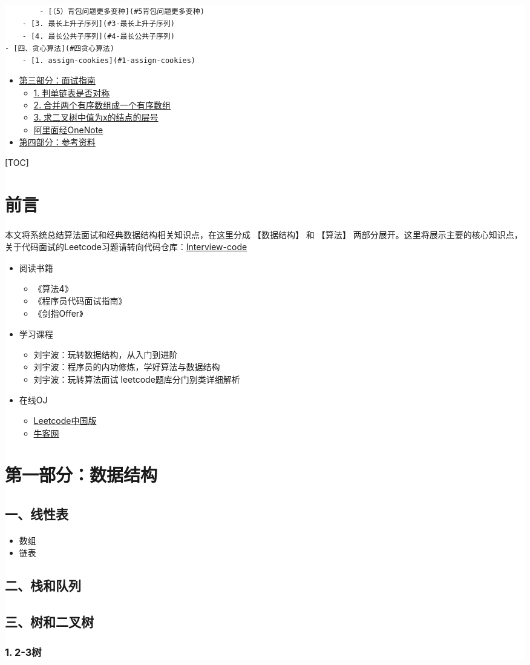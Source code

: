             - [（5）背包问题更多变种](#5背包问题更多变种)
        - [3. 最长上升子序列](#3-最长上升子序列)
        - [4. 最长公共子序列](#4-最长公共子序列)
    - [四、贪心算法](#四贪心算法)
        - [1. assign-cookies](#1-assign-cookies)
- [第三部分：面试指南](#第三部分面试指南)
    - [1. 判单链表是否对称](#1-判单链表是否对称)
    - [2. 合并两个有序数组成一个有序数组](#2-合并两个有序数组成一个有序数组)
    - [3. 求二叉树中值为x的结点的层号](#3-求二叉树中值为x的结点的层号)
    - [阿里面经OneNote](#阿里面经onenote)
- [第四部分：参考资料](#第四部分参考资料)


[TOC]
# 前言

本文将系统总结算法面试和经典数据结构相关知识点，在这里分成 【数据结构】 和 【算法】 两部分展开。这里将展示主要的核心知识点，关于代码面试的Leetcode习题请转向代码仓库：[Interview-code](https://github.com/frank-lam/interview_code)



- 阅读书籍
  - 《算法4》
  - 《程序员代码面试指南》
  - 《剑指Offer》

- 学习课程
  - 刘宇波：玩转数据结构，从入门到进阶
  - 刘宇波：程序员的内功修炼，学好算法与数据结构
  - 刘宇波：玩转算法面试 leetcode题库分门别类详细解析

- 在线OJ
  - [Leetcode中国版](https://leetcode-cn.com/)
  - [牛客网](https://www.nowcoder.com/)



# 第一部分：数据结构

## 一、线性表

- 数组
- 链表

## 二、栈和队列



## 三、树和二叉树

### 1. 2-3树
